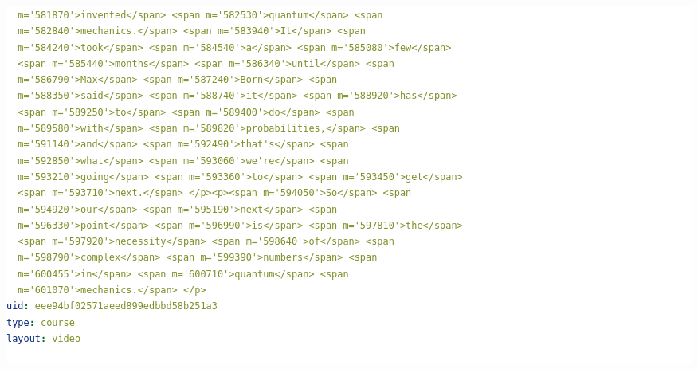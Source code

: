 ```yaml
  m='581870'>invented</span> <span m='582530'>quantum</span> <span
  m='582840'>mechanics.</span> <span m='583940'>It</span> <span
  m='584240'>took</span> <span m='584540'>a</span> <span m='585080'>few</span>
  <span m='585440'>months</span> <span m='586340'>until</span> <span
  m='586790'>Max</span> <span m='587240'>Born</span> <span
  m='588350'>said</span> <span m='588740'>it</span> <span m='588920'>has</span>
  <span m='589250'>to</span> <span m='589400'>do</span> <span
  m='589580'>with</span> <span m='589820'>probabilities,</span> <span
  m='591140'>and</span> <span m='592490'>that's</span> <span
  m='592850'>what</span> <span m='593060'>we're</span> <span
  m='593210'>going</span> <span m='593360'>to</span> <span m='593450'>get</span>
  <span m='593710'>next.</span> </p><p><span m='594050'>So</span> <span
  m='594920'>our</span> <span m='595190'>next</span> <span
  m='596330'>point</span> <span m='596990'>is</span> <span m='597810'>the</span>
  <span m='597920'>necessity</span> <span m='598640'>of</span> <span
  m='598790'>complex</span> <span m='599390'>numbers</span> <span
  m='600455'>in</span> <span m='600710'>quantum</span> <span
  m='601070'>mechanics.</span> </p>
uid: eee94bf02571aeed899edbbd58b251a3
type: course
layout: video
---
```

